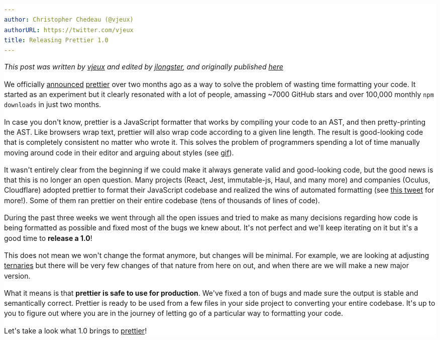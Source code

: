 ```yaml
---
author: Christopher Chedeau (@vjeux)
authorURL: https://twitter.com/vjeux
title: Releasing Prettier 1.0
---
```


_This post was written by [vjeux](https://twitter.com/vjeux) and edited by
[jlongster](https://twitter.com/jlongster), and originally published [here](http://jlongster.com/prettier-1.0)_

We officially [announced](http://jlongster.com/A-Prettier-Formatter)
[prettier](https://github.com/prettier/prettier) over two months ago as a way to
solve the problem of wasting time formatting your code. It started as an
experiment but it clearly resonated with a lot of people, amassing ~7000 GitHub
stars and over 100,000 monthly `npm downloads` in just two months.



In case you don't know, prettier is a JavaScript formatter that works by
compiling your code to an AST, and then pretty-printing the AST. Like browsers
wrap text, prettier will also wrap code according to a given line length. The
result is good-looking code that is completely consistent no matter who wrote
it. This solves the problem of programmers spending a lot of time manually
moving around code in their editor and arguing about styles (see
[gif](http://jlongster.com/s/refactor.gif)).

It wasn't entirely clear from the beginning if we could make it always generate
valid and good-looking code, but the good news is that this is no longer an open
question. Many projects (React, Jest, immutable-js, Haul, and many more) and
companies (Oculus, Cloudflare) adopted prettier to format their JavaScript
codebase and realized the wins of automated formatting (see
[this tweet](https://twitter.com/jlongster/status/852532847252566017) for
more!). Some of them ran prettier on their entire codebase (tens of thousands of
lines of code).

During the past three weeks we went through all the open issues and tried to
make as many decisions regarding how code is being formatted as possible and
fixed most of the bugs we knew about. It's not perfect and we'll keep iterating
on it but it's a good time to **release a 1.0**!

This does not mean we won't change the format anymore, but changes will be
minimal. For example, we are looking at adjusting
[ternaries](https://github.com/prettier/prettier/pull/1171) but there will be
very few changes of that nature from here on out, and when there are we will
make a new major version.

What it means is that **prettier is safe to use for production**. We've fixed a
ton of bugs and made sure the output is stable and semantically correct.
Prettier is ready to be used from a few files in your side project to converting
your entire codebase. It's up to you to figure out where you are in the journey
of letting go of a particular way to formatting your code.

Let's take a look what 1.0 brings to
[prettier](https://github.com/prettier/prettier)!
